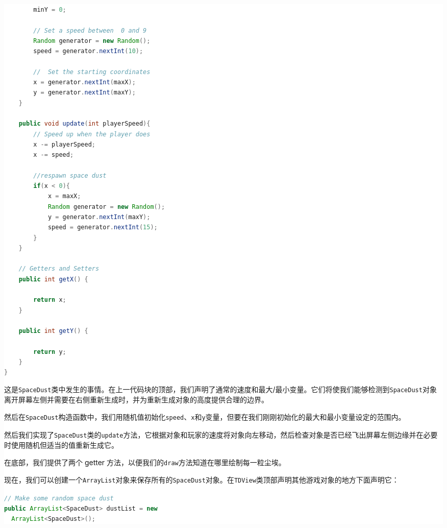 ```java
        minY = 0;

        // Set a speed between  0 and 9
        Random generator = new Random();
        speed = generator.nextInt(10);

        //  Set the starting coordinates
        x = generator.nextInt(maxX);
        y = generator.nextInt(maxY);
    }

    public void update(int playerSpeed){
        // Speed up when the player does
        x -= playerSpeed;
        x -= speed;

        //respawn space dust
        if(x < 0){
            x = maxX;
            Random generator = new Random();
            y = generator.nextInt(maxY);
            speed = generator.nextInt(15);
        }
    }

    // Getters and Setters
    public int getX() {

        return x;
    }

    public int getY() {

        return y;
    }
}
```

这是`SpaceDust`类中发生的事情。在上一代码块的顶部，我们声明了通常的速度和最大/最小变量。它们将使我们能够检测到`SpaceDust`对象离开屏幕左侧并需要在右侧重新生成时，并为重新生成对象的高度提供合理的边界。

然后在`SpaceDust`构造函数中，我们用随机值初始化`speed`、`x`和`y`变量，但要在我们刚刚初始化的最大和最小变量设定的范围内。

然后我们实现了`SpaceDust`类的`update`方法，它根据对象和玩家的速度将对象向左移动，然后检查对象是否已经飞出屏幕左侧边缘并在必要时使用随机但适当的值重新生成它。

在底部，我们提供了两个 getter 方法，以便我们的`draw`方法知道在哪里绘制每一粒尘埃。

现在，我们可以创建一个`ArrayList`对象来保存所有的`SpaceDust`对象。在`TDView`类顶部声明其他游戏对象的地方下面声明它：

```java
// Make some random space dust
public ArrayList<SpaceDust> dustList = new
  ArrayList<SpaceDust>();
```
